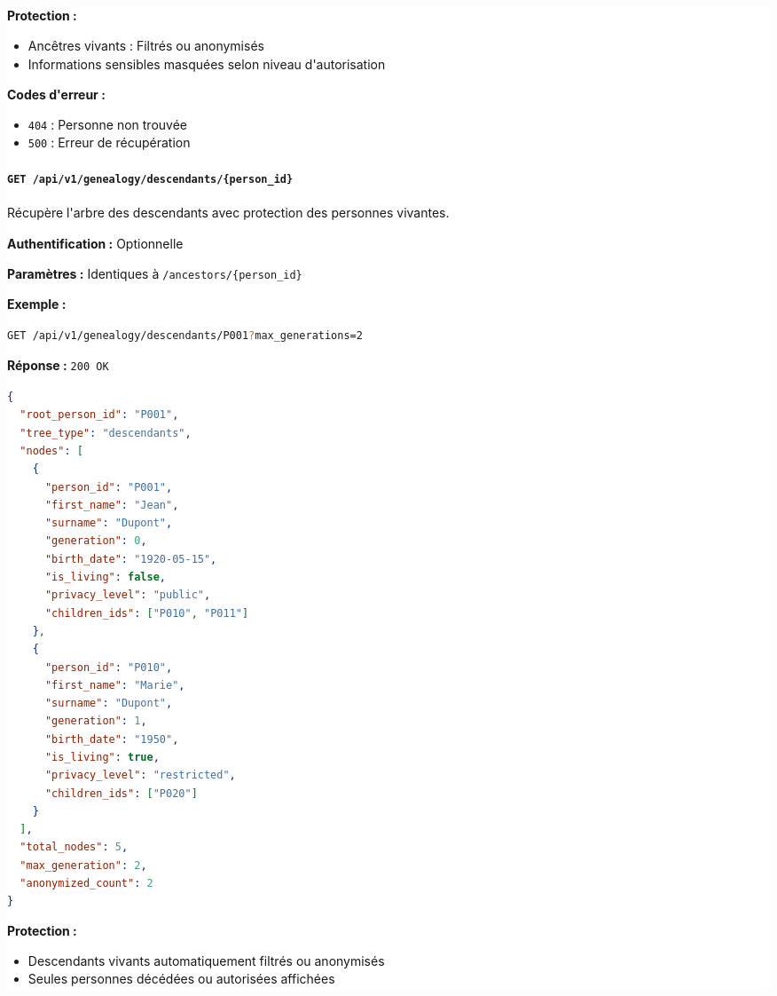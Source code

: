 **Protection :**
- Ancêtres vivants : Filtrés ou anonymisés
- Informations sensibles masquées selon niveau d'autorisation

**Codes d'erreur :**
- `404` : Personne non trouvée
- `500` : Erreur de récupération

#### `GET /api/v1/genealogy/descendants/{person_id}`

Récupère l'arbre des descendants avec protection des personnes vivantes.

**Authentification :** Optionnelle

**Paramètres :** Identiques à `/ancestors/{person_id}`

**Exemple :**
```bash
GET /api/v1/genealogy/descendants/P001?max_generations=2
```

**Réponse :** `200 OK`
```json
{
  "root_person_id": "P001",
  "tree_type": "descendants",
  "nodes": [
    {
      "person_id": "P001",
      "first_name": "Jean",
      "surname": "Dupont",
      "generation": 0,
      "birth_date": "1920-05-15",
      "is_living": false,
      "privacy_level": "public",
      "children_ids": ["P010", "P011"]
    },
    {
      "person_id": "P010",
      "first_name": "Marie",
      "surname": "Dupont",
      "generation": 1,
      "birth_date": "1950",
      "is_living": true,
      "privacy_level": "restricted",
      "children_ids": ["P020"]
    }
  ],
  "total_nodes": 5,
  "max_generation": 2,
  "anonymized_count": 2
}
```

**Protection :**
- Descendants vivants automatiquement filtrés ou anonymisés
- Seules personnes décédées ou autorisées affichées
